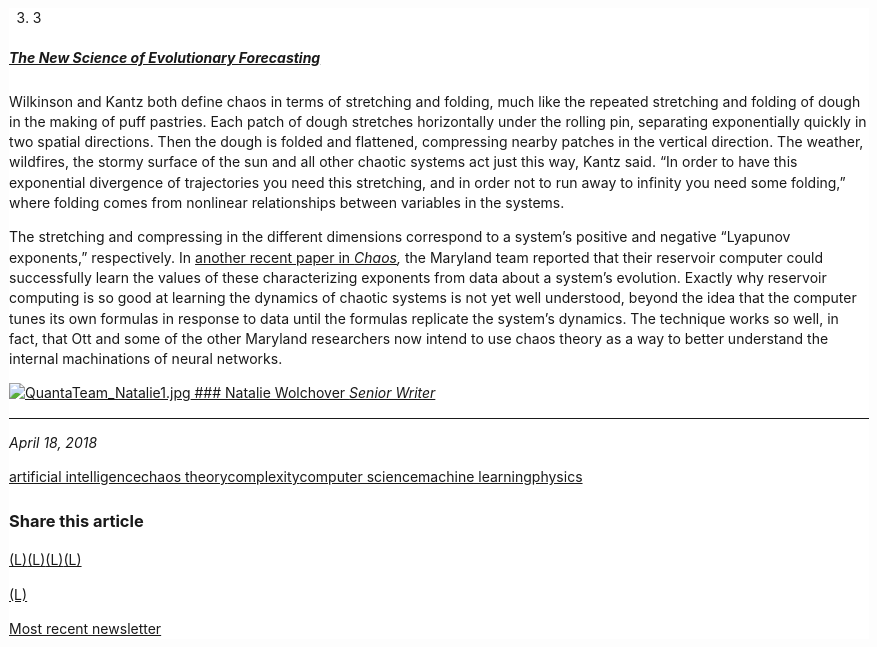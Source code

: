 3. 3

##### [The New Science of Evolutionary Forecasting](https://www.quantamagazine.org/can-scientists-predict-the-future-of-evolution-20140717/)

Wilkinson and Kantz both define chaos in terms of stretching and folding, much like the repeated stretching and folding of dough in the making of puff pastries. Each patch of dough stretches horizontally under the rolling pin, separating exponentially quickly in two spatial directions. Then the dough is folded and flattened, compressing nearby patches in the vertical direction. The weather, wildfires, the stormy surface of the sun and all other chaotic systems act just this way, Kantz said. “In order to have this exponential divergence of trajectories you need this stretching, and in order not to run away to infinity you need some folding,” where folding comes from nonlinear relationships between variables in the systems.

The stretching and compressing in the different dimensions correspond to a system’s positive and negative “Lyapunov exponents,” respectively. In [another recent paper in *Chaos*](https://aip.scitation.org/doi/abs/10.1063/1.5010300?journalCode=cha)*,* the Maryland team reported that their reservoir computer could successfully learn the values of these characterizing exponents from data about a system’s evolution. Exactly why reservoir computing is so good at learning the dynamics of chaotic systems is not yet well understood, beyond the idea that the computer tunes its own formulas in response to data until the formulas replicate the system’s dynamics. The technique works so well, in fact, that Ott and some of the other Maryland researchers now intend to use chaos theory as a way to better understand the internal machinations of neural networks.

[ ![QuantaTeam_Natalie1.jpg](../_resources/f6cf469e7c6d5686b958410e9b5b9100.jpg)    ### Natalie Wolchover  *Senior Writer*](https://www.quantamagazine.org/authors/natalie/)

* * *

*April 18, 2018*

[artificial intelligence](https://www.quantamagazine.org/tag/artificial-intelligence/)[chaos theory](https://www.quantamagazine.org/tag/chaos-theory/)[complexity](https://www.quantamagazine.org/tag/complexity/)[computer science](https://www.quantamagazine.org/tag/computer-science/)[machine learning](https://www.quantamagazine.org/tag/machine-learning/)[physics](https://www.quantamagazine.org/tag/physics/)

### Share this article

[(L)](http://www.facebook.com/sharer.php?u=https://www.quantamagazine.org/machine-learnings-amazing-ability-to-predict-chaos-20180418/)[(L)](https://twitter.com/share?url=https://www.quantamagazine.org/machine-learnings-amazing-ability-to-predict-chaos-20180418/&text=Machine%20Learning%E2%80%99s%20%E2%80%98Amazing%E2%80%99%20Ability%20to%20Predict%20Chaos&via=QuantaMagazine)[(L)](https://www.quantamagazine.org/machine-learnings-amazing-ability-to-predict-chaos-20180418/#0)[(L)](https://www.quantamagazine.org/machine-learnings-amazing-ability-to-predict-chaos-20180418/mailto:?subject=Machine%20Learning%E2%80%99s%20%E2%80%98Amazing%E2%80%99%20Ability%20to%20Predict%20Chaos&body=In%20new%20computer%20experiments,%20artificial-intelligence%20algorithms%20can%20tell%20the%20future%20of%20chaotic%20systems.%0A%0Ahttps://www.quantamagazine.org/machine-learnings-amazing-ability-to-predict-chaos-20180418/)

[(L)](https://www.quantamagazine.org/machine-learnings-amazing-ability-to-predict-chaos-20180418/#newsletter)

[Most recent newsletter](http://us1.campaign-archive2.com/home/?u=0d6ddf7dc1a0b7297c8e06618&id=f0cb61321c)